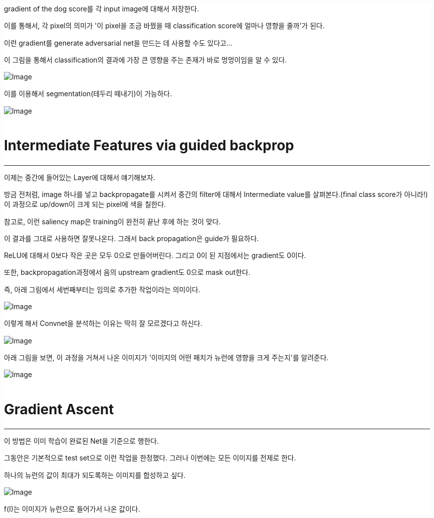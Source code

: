 gradient of the dog score를 각 input image에 대해서 저장한다.

이를 통해서, 각 pixel의 의미가 '이 pixel을 조금 바꿨을 때 classification score에 얼마나 영향을 줄까'가 된다.

이런 gradient를 generate adversarial net을 만드는 데 사용할 수도 있다고...

이 그림을 통해서 classification의 결과에 가장 큰 영향을 주는 존재가 바로 멍멍이임을 알 수 있다.

![Image](https://i.imgur.com/AKYafNF.png)

이를 이용해서 segmentation(테두리 떼내기)이 가능하다.

![Image](https://i.imgur.com/b0oFAI4.png)

# Intermediate Features via guided backprop

---

이제는 중간에 들어있는 Layer에 대해서 얘기해보자.

방금 전처럼, image 하나를 넣고 backpropagate를 시켜서 중간의 filter에 대해서 Intermediate value를 살펴본다.(final class score가 아니라!) 이 과정으로 up/down이 크게 되는 pixel에 색을 칠한다.

참고로, 이런 saliency map은 training이 완전히 끝난 후에 하는 것이 맞다.

이 결과를 그대로 사용하면 잘못나온다. 그래서 back propagation은 guide가 필요하다.

ReLU에 대해서 0보다 작은 곳은 모두 0으로 만들어버린다. 그리고 0이 된 지점에서는 gradient도 0이다.

또한, backpropagation과정에서 음의 upstream gradient도 0으로 mask out한다.

즉, 아래 그림에서 세번째부터는 임의로 추가한 작업이라는 의미이다.

![Image](https://i.imgur.com/Plc0rMP.png)

이렇게 해서 Convnet을 분석하는 이유는 딱히 잘 모르겠다고 하신다.

![Image](https://i.imgur.com/UiGTucL.png)

아래 그림을 보면, 이 과정을 거쳐서 나온 이미지가 '이미지의 어떤 패치가 뉴런에 영향을 크게 주는지'를 알려준다.

![Image](https://i.imgur.com/XewiP47.png)

# Gradient Ascent

---

이 방법은 이미 학습이 완료된 Net을 기준으로 행한다.

그동안은 기본적으로 test set으로 이런 작업을 한정했다. 그러나 이번에는 모든 이미지를 전제로 한다.

하나의 뉴런의 값이 최대가 되도록하는 이미지를 합성하고 싶다.

![Image](https://i.imgur.com/kKuQH4C.png)

f(I)는 이미지가 뉴런으로 들어가서 나온 값이다.
